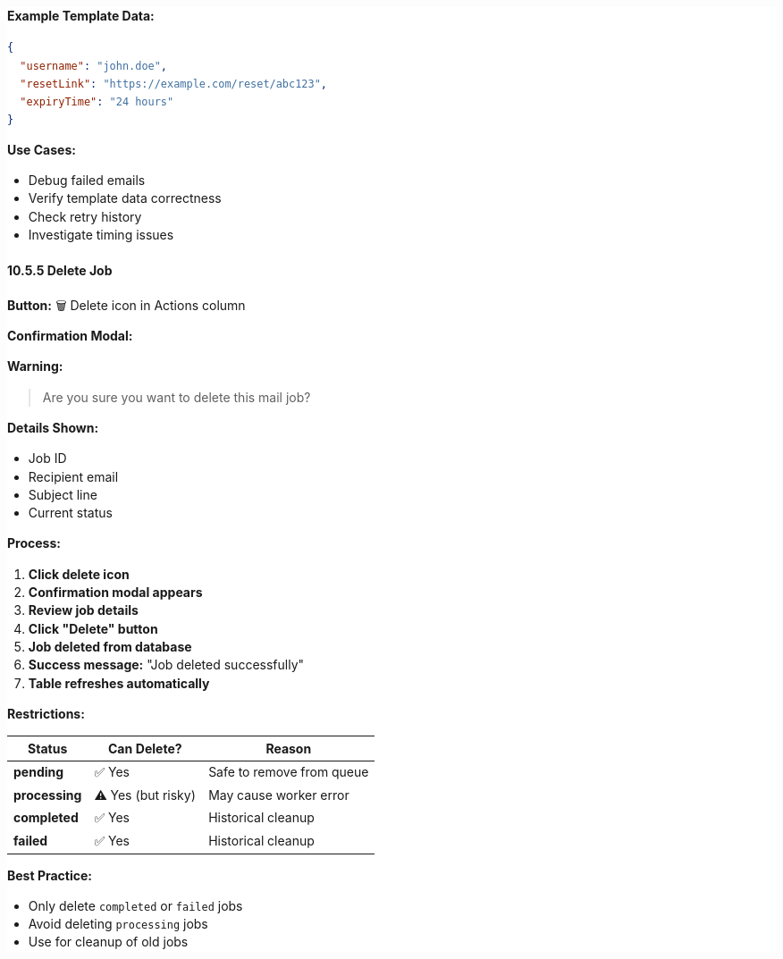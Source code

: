 **Example Template Data:**

```json
{
  "username": "john.doe",
  "resetLink": "https://example.com/reset/abc123",
  "expiryTime": "24 hours"
}
```

**Use Cases:**
- Debug failed emails
- Verify template data correctness
- Check retry history
- Investigate timing issues

#### 10.5.5 Delete Job

**Button:** 🗑️ Delete icon in Actions column

**Confirmation Modal:**

**Warning:**
> Are you sure you want to delete this mail job?

**Details Shown:**
- Job ID
- Recipient email
- Subject line
- Current status

**Process:**

1. **Click delete icon**
2. **Confirmation modal appears**
3. **Review job details**
4. **Click "Delete" button**
5. **Job deleted from database**
6. **Success message:** "Job deleted successfully"
7. **Table refreshes automatically**

**Restrictions:**

| Status | Can Delete? | Reason |
|--------|-------------|--------|
| **pending** | ✅ Yes | Safe to remove from queue |
| **processing** | ⚠️ Yes (but risky) | May cause worker error |
| **completed** | ✅ Yes | Historical cleanup |
| **failed** | ✅ Yes | Historical cleanup |

**Best Practice:**
- Only delete `completed` or `failed` jobs
- Avoid deleting `processing` jobs
- Use for cleanup of old jobs
